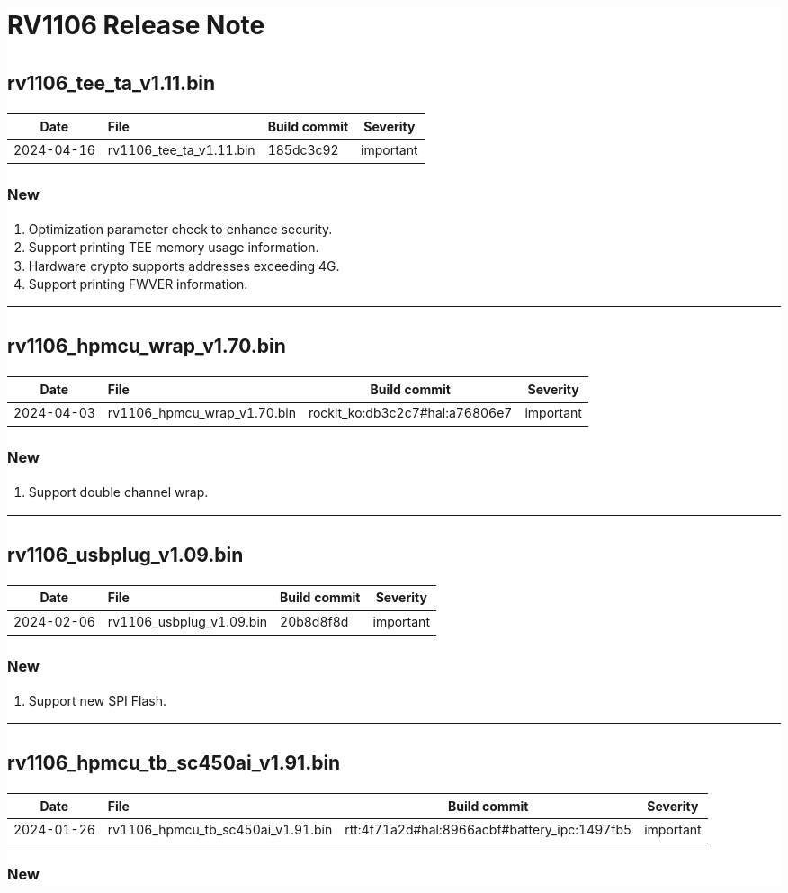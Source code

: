 # RV1106 Release Note

## rv1106_tee_ta_v1.11.bin

| Date       | File                    | Build commit | Severity  |
| ---------- | :---------------------- | ------------ | --------- |
| 2024-04-16 | rv1106_tee_ta_v1.11.bin | 185dc3c92    | important |

### New

1. Optimization parameter check to enhance security.
2. Support printing TEE memory usage information.
3. Hardware crypto supports addresses exceeding 4G.
4. Support printing FWVER information.

------

## rv1106_hpmcu_wrap_v1.70.bin

| Date      | File                        | Build commit                     | Severity |
| --------- | :-------------------------- | ------------------------------- | -------- |
| 2024-04-03 | rv1106_hpmcu_wrap_v1.70.bin | rockit_ko:db3c2c7#hal:a76806e7 | important     |

### New

1. Support double channel wrap.

------

## rv1106_usbplug_v1.09.bin

| Date       | File                     | Build commit | Severity  |
| ---------- | :----------------------- | ------------ | --------- |
| 2024-02-06 | rv1106_usbplug_v1.09.bin | 20b8d8f8d    | important |

### New

1. Support new SPI Flash.

------

## rv1106_hpmcu_tb_sc450ai_v1.91.bin

| Date       | File                     | Build commit | Severity  |
| ---------- | :----------------------- | ------------ | --------- |
| 2024-01-26 | rv1106_hpmcu_tb_sc450ai_v1.91.bin | rtt:4f71a2d#hal:8966acbf#battery_ipc:1497fb5 | important |

### New

